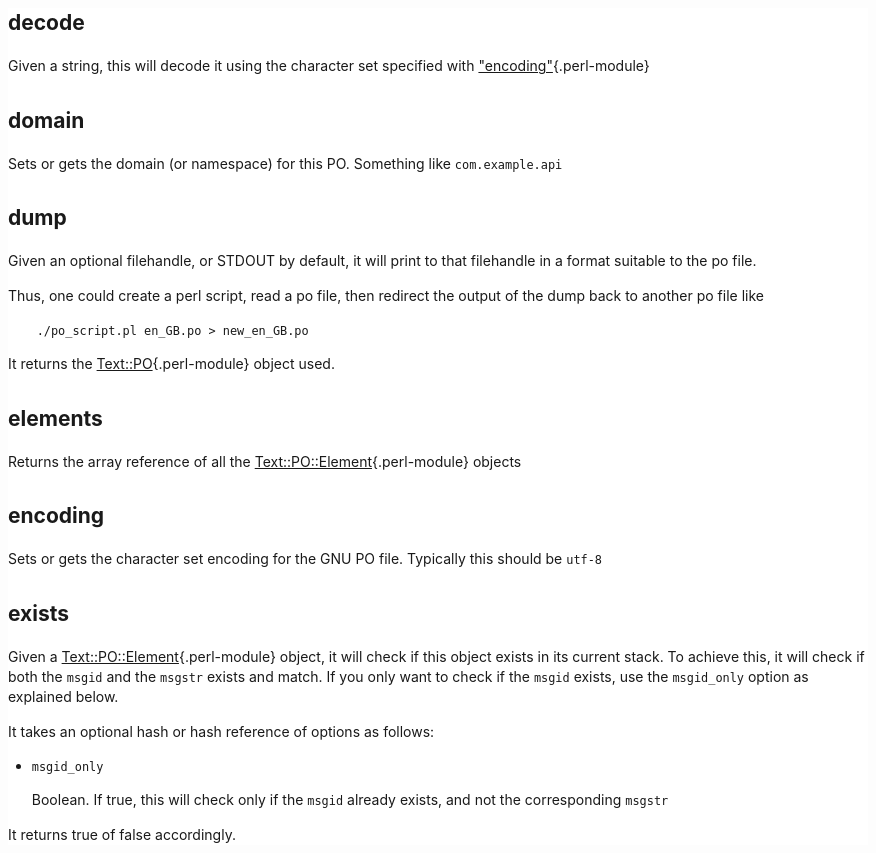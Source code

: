 decode
------

Given a string, this will decode it using the character set specified
with [\"encoding\"](#encoding){.perl-module}

domain
------

Sets or gets the domain (or namespace) for this PO. Something like
`com.example.api`

dump
----

Given an optional filehandle, or STDOUT by default, it will print to
that filehandle in a format suitable to the po file.

Thus, one could create a perl script, read a po file, then redirect the
output of the dump back to another po file like

        ./po_script.pl en_GB.po > new_en_GB.po

It returns the
[Text::PO](https://metacpan.org/pod/Text::PO){.perl-module} object used.

elements
--------

Returns the array reference of all the
[Text::PO::Element](https://metacpan.org/pod/Text::PO::Element){.perl-module}
objects

encoding
--------

Sets or gets the character set encoding for the GNU PO file. Typically
this should be `utf-8`

exists
------

Given a
[Text::PO::Element](https://metacpan.org/pod/Text::PO::Element){.perl-module}
object, it will check if this object exists in its current stack. To
achieve this, it will check if both the `msgid` and the `msgstr` exists
and match. If you only want to check if the `msgid` exists, use the
`msgid_only` option as explained below.

It takes an optional hash or hash reference of options as follows:

-   `msgid_only`

    Boolean. If true, this will check only if the `msgid` already
    exists, and not the corresponding `msgstr`

It returns true of false accordingly.
